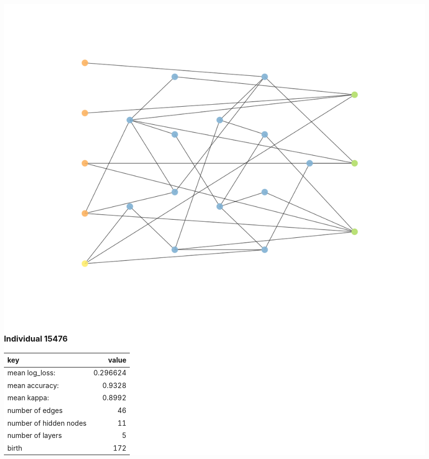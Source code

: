 ![Network of individual 16531](media/network_16531.svg)


### Individual 15476


| key                    |      value |
|:-----------------------|-----------:|
| mean log_loss:         |   0.296624 |
| mean accuracy:         |   0.9328   |
| mean kappa:            |   0.8992   |
| number of edges        |  46        |
| number of hidden nodes |  11        |
| number of layers       |   5        |
| birth                  | 172        |
